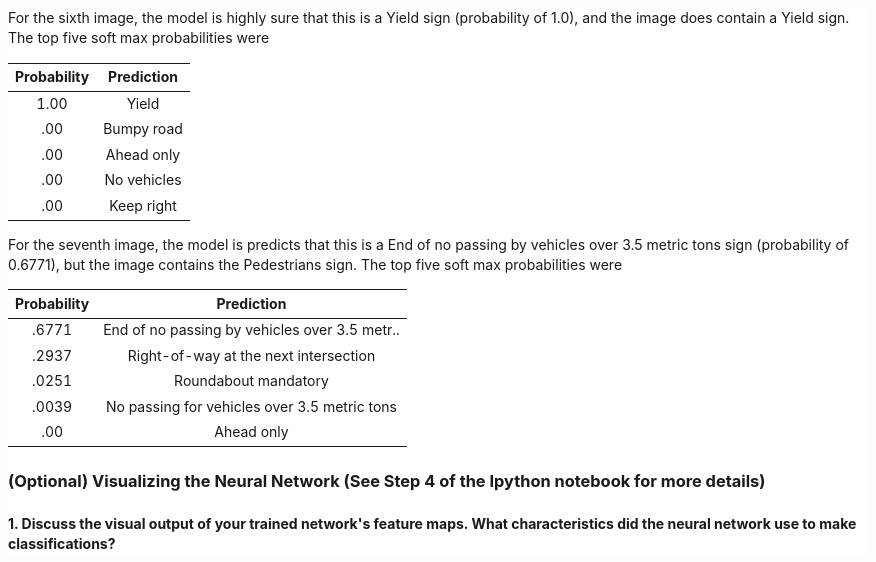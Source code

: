 For the sixth image, the model is highly sure that this is a Yield sign (probability of 1.0), and the image does contain a Yield sign. The top five soft max probabilities were

| Probability         	|     Prediction	        					| 
|:---------------------:|:---------------------------------------------:| 
| 1.00         			| Yield               							| 
| .00     				| Bumpy road									|
| .00					| Ahead only 									|
| .00	      			| No vehicles 					 				|
| .00				    | Keep right          							|

For the seventh image, the model is predicts that this is a End of no passing by vehicles over 3.5 metric tons sign (probability of 0.6771), but the image contains the Pedestrians sign. The top five soft max probabilities were

| Probability         	|     Prediction	        					| 
|:---------------------:|:---------------------------------------------:| 
| .6771        			| End of no passing by vehicles over 3.5 metr.. | 
| .2937    				| Right-of-way at the next intersection			|
| .0251  				| Roundabout mandatory  						|
| .0039	      			| No passing for vehicles over 3.5 metric tons  |
| .00				    | Ahead only           							|


### (Optional) Visualizing the Neural Network (See Step 4 of the Ipython notebook for more details)
#### 1. Discuss the visual output of your trained network's feature maps. What characteristics did the neural network use to make classifications?


